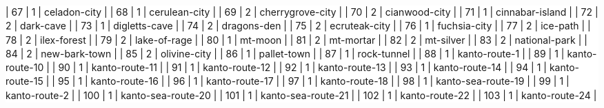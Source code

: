 | 67  | 1         | celadon-city                     |
| 68  | 1         | cerulean-city                    |
| 69  | 2         | cherrygrove-city                 |
| 70  | 2         | cianwood-city                    |
| 71  | 1         | cinnabar-island                  |
| 72  | 2         | dark-cave                        |
| 73  | 1         | digletts-cave                    |
| 74  | 2         | dragons-den                      |
| 75  | 2         | ecruteak-city                    |
| 76  | 1         | fuchsia-city                     |
| 77  | 2         | ice-path                         |
| 78  | 2         | ilex-forest                      |
| 79  | 2         | lake-of-rage                     |
| 80  | 1         | mt-moon                          |
| 81  | 2         | mt-mortar                        |
| 82  | 2         | mt-silver                        |
| 83  | 2         | national-park                    |
| 84  | 2         | new-bark-town                    |
| 85  | 2         | olivine-city                     |
| 86  | 1         | pallet-town                      |
| 87  | 1         | rock-tunnel                      |
| 88  | 1         | kanto-route-1                    |
| 89  | 1         | kanto-route-10                   |
| 90  | 1         | kanto-route-11                   |
| 91  | 1         | kanto-route-12                   |
| 92  | 1         | kanto-route-13                   |
| 93  | 1         | kanto-route-14                   |
| 94  | 1         | kanto-route-15                   |
| 95  | 1         | kanto-route-16                   |
| 96  | 1         | kanto-route-17                   |
| 97  | 1         | kanto-route-18                   |
| 98  | 1         | kanto-sea-route-19               |
| 99  | 1         | kanto-route-2                    |
| 100 | 1         | kanto-sea-route-20               |
| 101 | 1         | kanto-sea-route-21               |
| 102 | 1         | kanto-route-22                   |
| 103 | 1         | kanto-route-24                   |